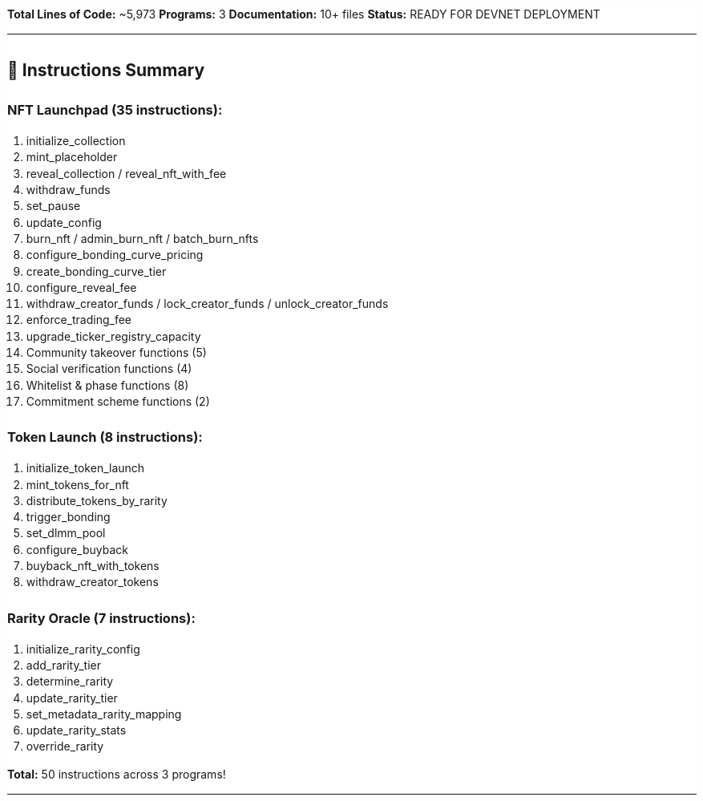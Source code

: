 **Total Lines of Code:** ~5,973
**Programs:** 3
**Documentation:** 10+ files
**Status:** READY FOR DEVNET DEPLOYMENT

---

## 🎯 **Instructions Summary**

### **NFT Launchpad (35 instructions):**
1. initialize_collection
2. mint_placeholder
3. reveal_collection / reveal_nft_with_fee
4. withdraw_funds
5. set_pause
6. update_config
7. burn_nft / admin_burn_nft / batch_burn_nfts
8. configure_bonding_curve_pricing
9. create_bonding_curve_tier
10. configure_reveal_fee
11. withdraw_creator_funds / lock_creator_funds / unlock_creator_funds
12. enforce_trading_fee
13. upgrade_ticker_registry_capacity
14. Community takeover functions (5)
15. Social verification functions (4)
16. Whitelist & phase functions (8)
17. Commitment scheme functions (2)

### **Token Launch (8 instructions):**
1. initialize_token_launch
2. mint_tokens_for_nft
3. distribute_tokens_by_rarity
4. trigger_bonding
5. set_dlmm_pool
6. configure_buyback
7. buyback_nft_with_tokens
8. withdraw_creator_tokens

### **Rarity Oracle (7 instructions):**
1. initialize_rarity_config
2. add_rarity_tier
3. determine_rarity
4. update_rarity_tier
5. set_metadata_rarity_mapping
6. update_rarity_stats
7. override_rarity

**Total:** 50 instructions across 3 programs!

---
